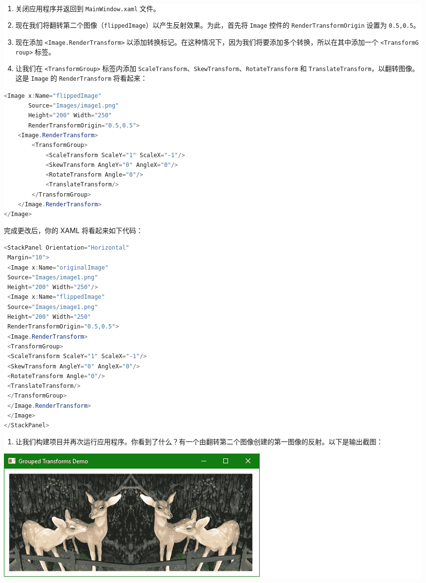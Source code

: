 1.  关闭应用程序并返回到 `MainWindow.xaml` 文件。

1.  现在我们将翻转第二个图像（`flippedImage`）以产生反射效果。为此，首先将 `Image` 控件的 `RenderTransformOrigin` 设置为 `0.5,0.5`。

1.  现在添加 `<Image.RenderTransform>` 以添加转换标记。在这种情况下，因为我们将要添加多个转换，所以在其中添加一个 `<TransformGroup>` 标签。

1.  让我们在 `<TransformGroup>` 标签内添加 `ScaleTransform`、`SkewTransform`、`RotateTransform` 和 `TranslateTransform`，以翻转图像。这是 `Image` 的 `RenderTransform` 将看起来：

```cs
<Image x:Name="flippedImage" 
       Source="Images/image1.png" 
       Height="200" Width="250"  
       RenderTransformOrigin="0.5,0.5"> 
    <Image.RenderTransform> 
        <TransformGroup> 
            <ScaleTransform ScaleY="1" ScaleX="-1"/> 
            <SkewTransform AngleY="0" AngleX="0"/> 
            <RotateTransform Angle="0"/> 
            <TranslateTransform/> 
        </TransformGroup> 
    </Image.RenderTransform> 
</Image> 
```

完成更改后，你的 XAML 将看起来如下代码：

```cs
<StackPanel Orientation="Horizontal" 
 Margin="10"> 
 <Image x:Name="originalImage" 
 Source="Images/image1.png" 
 Height="200" Width="250"/> 
 <Image x:Name="flippedImage" 
 Source="Images/image1.png" 
 Height="200" Width="250" 
 RenderTransformOrigin="0.5,0.5"> 
 <Image.RenderTransform> 
 <TransformGroup> 
 <ScaleTransform ScaleY="1" ScaleX="-1"/> 
 <SkewTransform AngleY="0" AngleX="0"/> 
 <RotateTransform Angle="0"/> 
 <TranslateTransform/> 
 </TransformGroup> 
 </Image.RenderTransform> 
 </Image> 
</StackPanel>
```

1.  让我们构建项目并再次运行应用程序。你看到了什么？有一个由翻转第二个图像创建的第一图像的反射。以下是输出截图：

![图片](img/7f95dc29-e35d-445c-a828-3f1403d9df41.png)
